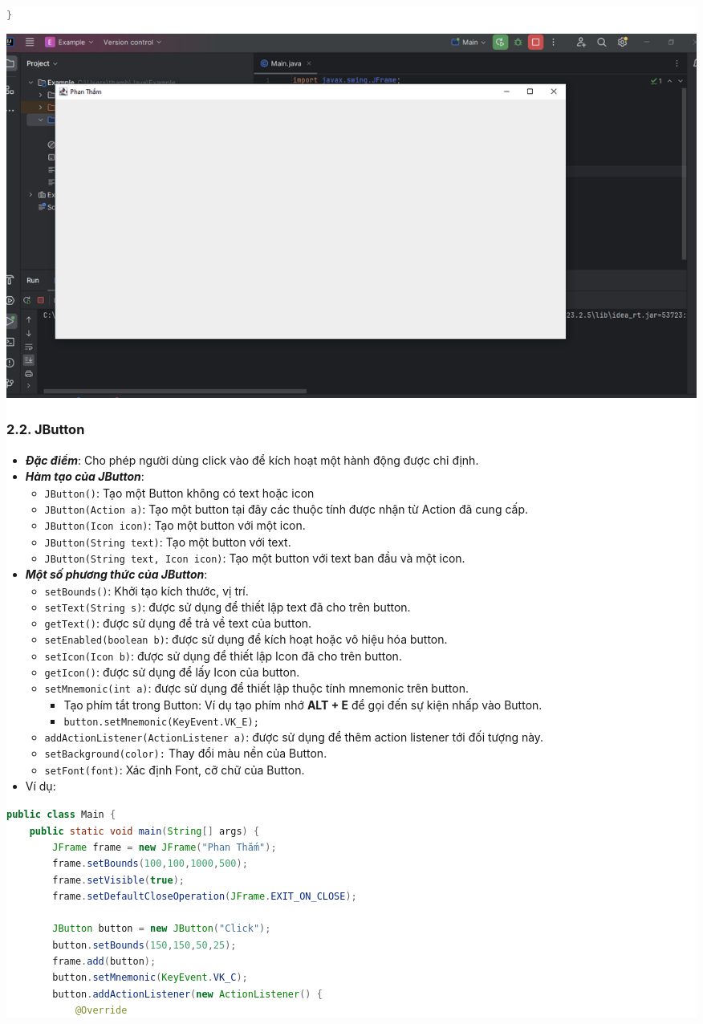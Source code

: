 ```Java
}
```
![alt text](image-2.png)

### 2.2. JButton
- ***Đặc điểm***: Cho phép người dùng click vào để kích hoạt một hành động được chỉ định.
- ***Hàm tạo của JButton***:
    - `JButton()`: Tạo một Button không có text hoặc icon
    - `JButton(Action a)`: Tạo một button tại đây các thuộc tính được nhận từ Action đã cung cấp.
    - `JButton(Icon icon)`: Tạo một button với một icon.
    - `JButton(String text)`: Tạo một button với text.
    - `JButton(String text, Icon icon)`: Tạo một button với text ban đầu và một icon.
- ***Một số phương thức của JButton***:
    - `setBounds()`: Khởi tạo kích thước, vị trí.
    - `setText(String s)`: được sử dụng để thiết lập text đã cho trên button.
    - `getText()`: được sử dụng để trả về text của button.
    - `setEnabled(boolean b)`: được sử dụng để kích hoạt hoặc vô hiệu hóa button.
    - `setIcon(Icon b)`: được sử dụng để thiết lập Icon đã cho trên button.
    - `getIcon()`: được sử dụng để lấy Icon của button.
    - `setMnemonic(int a)`: được sử dụng để thiết lập thuộc tính mnemonic trên button.
        - Tạo phím tắt trong Button: Ví dụ tạo phím nhớ **ALT + E** để gọi đến sự kiện nhấp vào Button.
        - `button.setMnemonic(KeyEvent.VK_E);`
    - `addActionListener(ActionListener a)`: được sử dụng để thêm action listener tới đối tượng này.
    - `setBackground(color):` Thay đổi màu nền của Button.
    - `setFont(font)`: Xác định Font, cỡ chữ của Button.
- Ví dụ:
```Java
public class Main {
    public static void main(String[] args) {
        JFrame frame = new JFrame("Phan Thắm");
        frame.setBounds(100,100,1000,500);
        frame.setVisible(true);
        frame.setDefaultCloseOperation(JFrame.EXIT_ON_CLOSE);

        JButton button = new JButton("Click");
        button.setBounds(150,150,50,25);
        frame.add(button);
        button.setMnemonic(KeyEvent.VK_C);
        button.addActionListener(new ActionListener() {
            @Override
```
